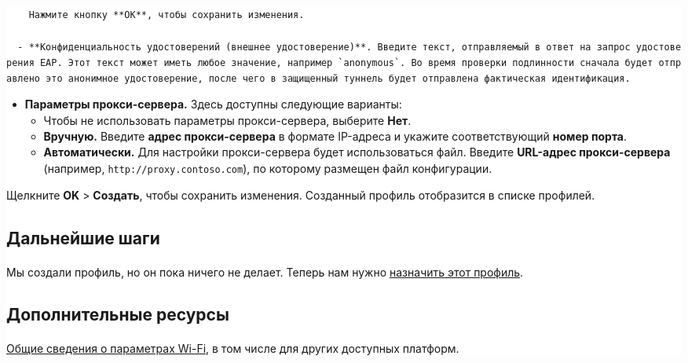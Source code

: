         Нажмите кнопку **OK**, чтобы сохранить изменения.

      - **Конфиденциальность удостоверений (внешнее удостоверение)**. Введите текст, отправляемый в ответ на запрос удостоверения EAP. Этот текст может иметь любое значение, например `anonymous`. Во время проверки подлинности сначала будет отправлено это анонимное удостоверение, после чего в защищенный туннель будет отправлена фактическая идентификация.

- **Параметры прокси-сервера.** Здесь доступны следующие варианты:
  - Чтобы не использовать параметры прокси-сервера, выберите **Нет**.
  - **Вручную.** Введите **адрес прокси-сервера** в формате IP-адреса и укажите соответствующий **номер порта**.
  - **Автоматически.** Для настройки прокси-сервера будет использоваться файл. Введите **URL-адрес прокси-сервера** (например, `http://proxy.contoso.com`), по которому размещен файл конфигурации.

Щелкните **OK** > **Создать**, чтобы сохранить изменения. Созданный профиль отобразится в списке профилей.

## <a name="next-steps"></a>Дальнейшие шаги

Мы создали профиль, но он пока ничего не делает. Теперь нам нужно [назначить этот профиль](device-profile-assign.md).

## <a name="more-resources"></a>Дополнительные ресурсы

[Общие сведения о параметрах Wi-Fi](wi-fi-settings-configure.md), в том числе для других доступных платформ.